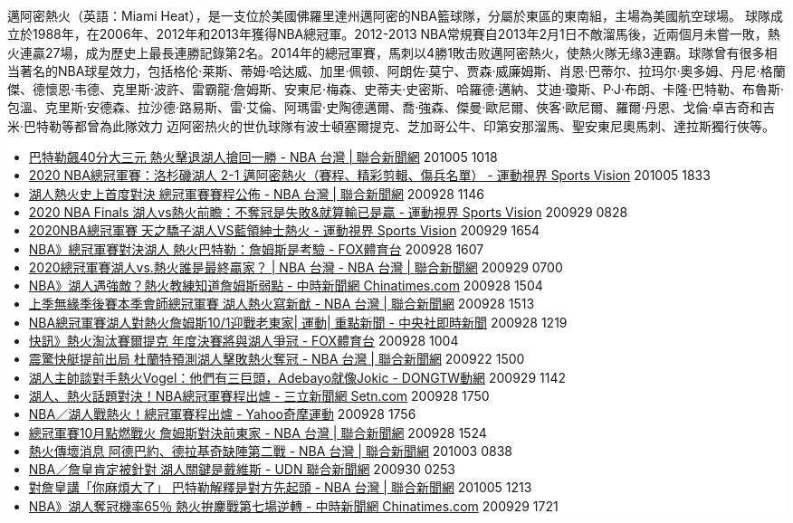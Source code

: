 邁阿密熱火（英語：Miami Heat），是一支位於美國佛羅里達州邁阿密的NBA籃球隊，分屬於東區的東南組，主場為美國航空球場。
球隊成立於1988年，在2006年、2012年和2013年獲得NBA總冠軍。2012-2013 NBA常規賽自2013年2月1日不敵溜馬後，近兩個月未嘗一敗，熱火連贏27場，成为歷史上最長連勝記錄第2名。2014年的總冠軍賽，馬刺以4勝1敗击败邁阿密熱火，使熱火隊无缘3連霸。球隊曾有很多相当著名的NBA球星效力，包括格伦·莱斯、蒂姆·哈达威、加里·佩顿、阿朗佐·莫宁、贾森·威廉姆斯、肖恩·巴蒂尔、拉玛尔·奧多姆、丹尼·格蘭傑、德懷恩·韦德、克里斯·波許、雷霸龍·詹姆斯、安東尼·梅森、史蒂夫·史密斯、哈羅德·邁納、艾迪·瓊斯、P·J·布朗、卡隆·巴特勒、布魯斯·包溫、克里斯·安德森、拉沙德·路易斯、雷·艾倫、阿瑪雷·史陶德邁爾、喬·強森、傑曼·歐尼爾、俠客·歐尼爾、羅爾·丹恩、戈倫·卓吉奇和吉米·巴特勒等都曾為此隊效力
迈阿密热火的世仇球隊有波士頓塞爾提克、芝加哥公牛、印第安那溜馬、聖安東尼奧馬刺、達拉斯獨行俠等。
- [巴特勒飆40分大三元 熱火擊退湖人搶回一勝 - NBA 台灣 | 聯合新聞網](https://nba.udn.com/nba/story/6780/4910760 "巴特勒飆40分大三元 熱火擊退湖人搶回一勝 - NBA 台灣 | 聯合新聞網") 201005 1018
- [2020 NBA總冠軍賽：洛杉磯湖人 2-1 邁阿密熱火（賽程、精彩剪輯、傷兵名單） - 運動視界 Sports Vision](https://www.sportsv.net/articles/77905 "2020 NBA總冠軍賽：洛杉磯湖人 2-1 邁阿密熱火（賽程、精彩剪輯、傷兵名單） - 運動視界 Sports Vision") 201005 1833
- [湖人熱火史上首度對決 總冠軍賽賽程公佈 - NBA 台灣 | 聯合新聞網](https://nba.udn.com/nba/story/6780/4894133 "湖人熱火史上首度對決 總冠軍賽賽程公佈 - NBA 台灣 | 聯合新聞網") 200928 1146
- [2020 NBA Finals 湖人vs熱火前瞻：不奪冠是失敗&就算輸已是贏 - 運動視界 Sports Vision](https://www.sportsv.net/articles/77897 "2020 NBA Finals 湖人vs熱火前瞻：不奪冠是失敗&就算輸已是贏 - 運動視界 Sports Vision") 200929 0828
- [2020NBA總冠軍賽 天之驕子湖人VS藍領紳士熱火 - 運動視界 Sports Vision](https://www.sportsv.net/articles/77923 "2020NBA總冠軍賽 天之驕子湖人VS藍領紳士熱火 - 運動視界 Sports Vision") 200929 1654
- [NBA》總冠軍賽對決湖人 熱火巴特勒：詹姆斯是考驗 - FOX體育台](https://www.foxsports.com.tw/basketball/nba/947690/nba%E3%80%8B%E7%B8%BD%E5%86%A0%E8%BB%8D%E8%B3%BD%E5%B0%8D%E6%B1%BA%E6%B9%96%E4%BA%BA-%E7%86%B1%E7%81%AB%E5%B7%B4%E7%89%B9%E5%8B%92%EF%BC%9A%E8%A9%B9%E5%A7%86%E6%96%AF%E6%98%AF%E8%80%83%E9%A9%97/ "NBA》總冠軍賽對決湖人 熱火巴特勒：詹姆斯是考驗 - FOX體育台") 200928 1607
- [2020總冠軍賽湖人vs.熱火誰是最終贏家？ | NBA 台灣 - NBA 台灣 | 聯合新聞網](https://nba.udn.com/nba/story/10718/4895470 "2020總冠軍賽湖人vs.熱火誰是最終贏家？ | NBA 台灣 - NBA 台灣 | 聯合新聞網") 200929 0700
- [NBA》湖人遇強敵？熱火教練知道詹姆斯弱點 - 中時新聞網 Chinatimes.com](https://www.chinatimes.com/realtimenews/20200928003465-260403 "NBA》湖人遇強敵？熱火教練知道詹姆斯弱點 - 中時新聞網 Chinatimes.com") 200928 1504
- [上季無緣季後賽本季會師總冠軍賽 湖人熱火寫新猷 - NBA 台灣 | 聯合新聞網](https://nba.udn.com/nba/story/6780/4894812 "上季無緣季後賽本季會師總冠軍賽 湖人熱火寫新猷 - NBA 台灣 | 聯合新聞網") 200928 1513
- [NBA總冠軍賽湖人對熱火詹姆斯10/1迎戰老東家| 運動| 重點新聞 - 中央社即時新聞](https://www.cna.com.tw/news/firstnews/202009280078.aspx "NBA總冠軍賽湖人對熱火詹姆斯10/1迎戰老東家| 運動| 重點新聞 - 中央社即時新聞") 200928 1219
- [快訊》熱火淘汰賽爾提克 年度決賽將與湖人爭冠 - FOX體育台](https://www.foxsports.com.tw/basketball/nba/947619/%E5%BF%AB%E8%A8%8A%E3%80%8B%E7%86%B1%E7%81%AB%E6%B7%98%E6%B1%B0%E8%B3%BD%E7%88%BE%E6%8F%90%E5%85%8B-%E5%B9%B4%E5%BA%A6%E6%B1%BA%E8%B3%BD%E5%B0%87%E8%88%87%E6%B9%96%E4%BA%BA%E7%88%AD%E5%86%A0/ "快訊》熱火淘汰賽爾提克 年度決賽將與湖人爭冠 - FOX體育台") 200928 1004
- [震驚快艇提前出局 杜蘭特預測湖人擊敗熱火奪冠 - NBA 台灣 | 聯合新聞網](https://nba.udn.com/nba/story/6780/4878989 "震驚快艇提前出局 杜蘭特預測湖人擊敗熱火奪冠 - NBA 台灣 | 聯合新聞網") 200922 1500
- [湖人主帥談對手熱火Vogel：他們有三巨頭，Adebayo就像Jokic - DONGTW動網](https://www.dongtw.com/sports/nba/20200929/1096283.html "湖人主帥談對手熱火Vogel：他們有三巨頭，Adebayo就像Jokic - DONGTW動網") 200929 1142
- [湖人、熱火話題對決！NBA總冠軍賽程出爐 - 三立新聞網 Setn.com](https://www.setn.com/News.aspx?NewsID=822349 "湖人、熱火話題對決！NBA總冠軍賽程出爐 - 三立新聞網 Setn.com") 200928 1750
- [NBA／湖人戰熱火！總冠軍賽程出爐 - Yahoo奇摩運動](https://tw.sports.yahoo.com/news/nba-%E6%B9%96%E4%BA%BA%E6%88%B0%E7%86%B1%E7%81%AB-%E7%B8%BD%E5%86%A0%E8%BB%8D%E8%B3%BD%E7%A8%8B%E5%87%BA%E7%88%90-095602686.html "NBA／湖人戰熱火！總冠軍賽程出爐 - Yahoo奇摩運動") 200928 1756
- [總冠軍賽10月點燃戰火 詹姆斯對決前東家 - NBA 台灣 | 聯合新聞網](https://nba.udn.com/nba/story/6780/4894287 "總冠軍賽10月點燃戰火 詹姆斯對決前東家 - NBA 台灣 | 聯合新聞網") 200928 1524
- [熱火傳壞消息 阿德巴約、德拉基奇缺陣第二戰 - NBA 台灣 | 聯合新聞網](https://nba.udn.com/nba/story/6779/4906638 "熱火傳壞消息 阿德巴約、德拉基奇缺陣第二戰 - NBA 台灣 | 聯合新聞網") 201003 0838
- [NBA／詹皇肯定被針對 湖人關鍵是戴維斯 - UDN 聯合新聞網](https://udn.com/news/story/7002/4898992 "NBA／詹皇肯定被針對 湖人關鍵是戴維斯 - UDN 聯合新聞網") 200930 0253
- [對詹皇講「你麻煩大了」 巴特勒解釋是對方先起頭 - NBA 台灣 | 聯合新聞網](https://nba.udn.com/nba/story/6780/4911050 "對詹皇講「你麻煩大了」 巴特勒解釋是對方先起頭 - NBA 台灣 | 聯合新聞網") 201005 1213
- [NBA》湖人奪冠機率65％ 熱火拚鏖戰第七場逆轉 - 中時新聞網 Chinatimes.com](https://www.chinatimes.com/realtimenews/20200929003997-260403 "NBA》湖人奪冠機率65％ 熱火拚鏖戰第七場逆轉 - 中時新聞網 Chinatimes.com") 200929 1721
